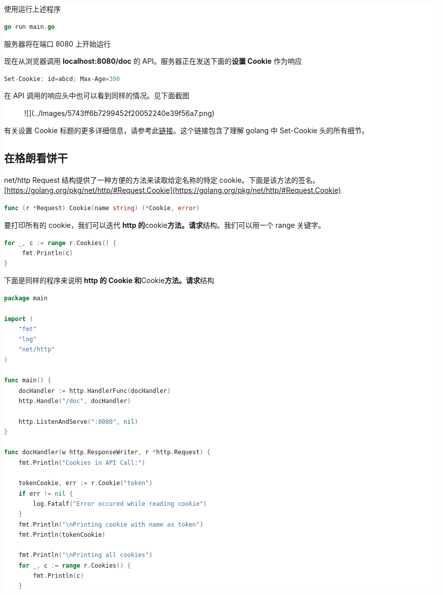 使用运行上述程序

```go
go run main.go
```

服务器将在端口 8080 上开始运行

现在从浏览器调用 **localhost:8080/doc** 的 API。服务器正在发送下面的**设置 Cookie** 作为响应

```go
Set-Cookie: id=abcd; Max-Age=300
```

在 API 调用的响应头中也可以看到同样的情况。见下面截图

<figure class="wp-block-image size-large">![](../Images/5743ff6b7299452f20052240e39f56a7.png)</figure>

有关设置 Cookie 标题的更多详细信息，请参考此[链接](https://golangbyexample.com/set-cookie-response-header/)。这个链接包含了理解 golang 中 Set-Cookie 头的所有细节。

## **在格朗看饼干**

net/http Request 结构提供了一种方便的方法来读取给定名称的特定 cookie。下面是该方法的签名。[https://golang.org/pkg/net/http/#Request.Cookie](https://golang.org/pkg/net/http/#Request.Cookie)

```go
func (r *Request) Cookie(name string) (*Cookie, error)
```

要打印所有的 cookie，我们可以迭代 **http 的**cookie**方法。请求**结构。我们可以用一个 range 关键字。

```go
for _, c := range r.Cookies() {
     fmt.Println(c)
}
```

下面是同样的程序来说明 **http 的 **Cookie** 和**Cookie**方法。请求**结构

```go
package main

import (
	"fmt"
	"log"
	"net/http"
)

func main() {
	docHandler := http.HandlerFunc(docHandler)
	http.Handle("/doc", docHandler)

	http.ListenAndServe(":8080", nil)
}

func docHandler(w http.ResponseWriter, r *http.Request) {
	fmt.Println("Cookies in API Call:")

	tokenCookie, err := r.Cookie("token")
	if err != nil {
		log.Fatalf("Error occured while reading cookie")
	}
	fmt.Println("\nPrinting cookie with name as token")
	fmt.Println(tokenCookie)

	fmt.Println("\nPrinting all cookies")
	for _, c := range r.Cookies() {
		fmt.Println(c)
	}
```